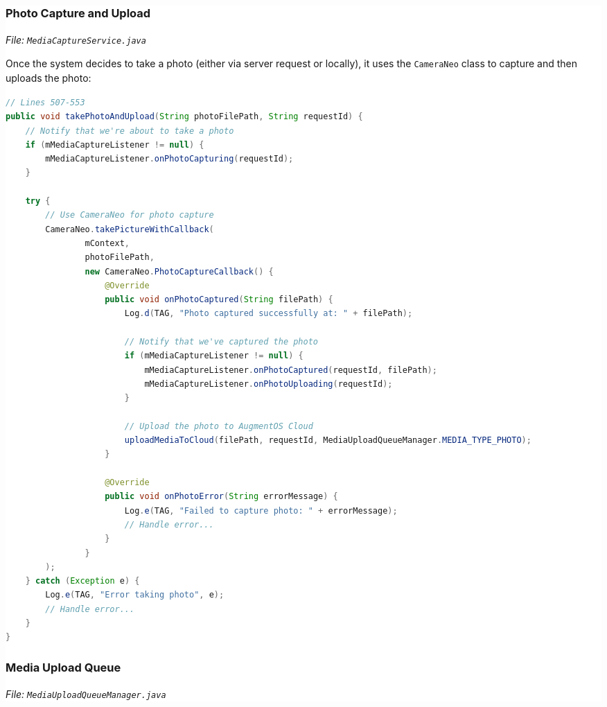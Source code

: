 ### Photo Capture and Upload
*File: `MediaCaptureService.java`*

Once the system decides to take a photo (either via server request or locally), it uses the `CameraNeo` class to capture and then uploads the photo:

```java
// Lines 507-553
public void takePhotoAndUpload(String photoFilePath, String requestId) {
    // Notify that we're about to take a photo
    if (mMediaCaptureListener != null) {
        mMediaCaptureListener.onPhotoCapturing(requestId);
    }

    try {
        // Use CameraNeo for photo capture
        CameraNeo.takePictureWithCallback(
                mContext,
                photoFilePath,
                new CameraNeo.PhotoCaptureCallback() {
                    @Override
                    public void onPhotoCaptured(String filePath) {
                        Log.d(TAG, "Photo captured successfully at: " + filePath);

                        // Notify that we've captured the photo
                        if (mMediaCaptureListener != null) {
                            mMediaCaptureListener.onPhotoCaptured(requestId, filePath);
                            mMediaCaptureListener.onPhotoUploading(requestId);
                        }

                        // Upload the photo to AugmentOS Cloud
                        uploadMediaToCloud(filePath, requestId, MediaUploadQueueManager.MEDIA_TYPE_PHOTO);
                    }

                    @Override
                    public void onPhotoError(String errorMessage) {
                        Log.e(TAG, "Failed to capture photo: " + errorMessage);
                        // Handle error...
                    }
                }
        );
    } catch (Exception e) {
        Log.e(TAG, "Error taking photo", e);
        // Handle error...
    }
}
```

### Media Upload Queue
*File: `MediaUploadQueueManager.java`*

